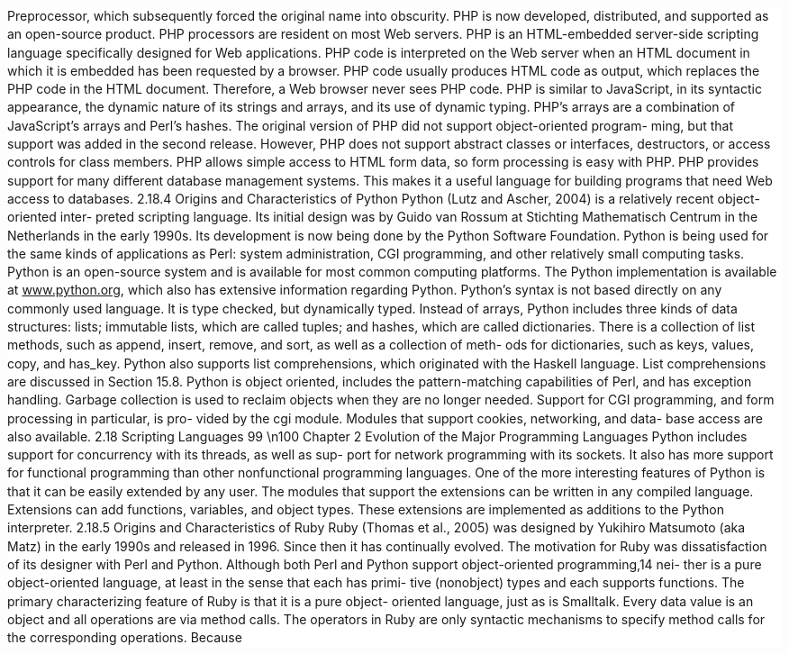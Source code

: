 Preprocessor, which subsequently forced the original name into obscurity. PHP 
is now developed, distributed, and supported as an open-source product. PHP 
processors are resident on most Web servers.
PHP is an HTML-embedded server-side scripting language specifically 
designed for Web applications. PHP code is interpreted on the Web server 
when an HTML document in which it is embedded has been requested by a 
browser. PHP code usually produces HTML code as output, which replaces 
the PHP code in the HTML document. Therefore, a Web browser never sees 
PHP code.
PHP is similar to JavaScript, in its syntactic appearance, the dynamic 
nature of its strings and arrays, and its use of dynamic typing. PHP’s arrays are 
a combination of JavaScript’s arrays and Perl’s hashes.
The original version of PHP did not support object-oriented program-
ming, but that support was added in the second release. However, PHP does 
not support abstract classes or interfaces, destructors, or access controls for 
class members.
PHP allows simple access to HTML form data, so form processing is easy 
with PHP. PHP provides support for many different database management 
systems. This makes it a useful language for building programs that need Web 
access to databases.
2.18.4 Origins and Characteristics of Python
Python (Lutz and Ascher, 2004) is a relatively recent object-oriented inter-
preted scripting language. Its initial design was by Guido van Rossum at 
Stichting Mathematisch Centrum in the Netherlands in the early 1990s. Its 
development is now being done by the Python Software Foundation. Python 
is being used for the same kinds of applications as Perl: system administration, 
CGI programming, and other relatively small computing tasks. Python is an 
open-source system and is available for most common computing platforms. 
The Python implementation is available at www.python.org, which also has 
extensive information regarding Python.
Python’s syntax is not based directly on any commonly used language. It is 
type checked, but dynamically typed. Instead of arrays, Python includes three 
kinds of data structures: lists; immutable lists, which are called tuples; and 
hashes, which are called dictionaries. There is a collection of list methods, 
such as append, insert, remove, and sort, as well as a collection of meth-
ods for dictionaries, such as keys, values, copy, and has_key. Python also 
supports list comprehensions, which originated with the Haskell language. List 
comprehensions are discussed in Section 15.8.
Python is object oriented, includes the pattern-matching capabilities of 
Perl, and has exception handling. Garbage collection is used to reclaim objects 
when they are no longer needed.
Support for CGI programming, and form processing in particular, is pro-
vided by the cgi module. Modules that support cookies, networking, and data-
base access are also available.
2.18 Scripting Languages     99
\n100     Chapter 2  Evolution of the Major Programming Languages
Python includes support for concurrency with its threads, as well as sup-
port for network programming with its sockets. It also has more support for 
functional programming than other nonfunctional programming languages.
One of the more interesting features of Python is that it can be easily 
extended by any user. The modules that support the extensions can be written 
in any compiled language. Extensions can add functions, variables, and object 
types. These extensions are implemented as additions to the Python interpreter.
2.18.5 Origins and Characteristics of Ruby
Ruby (Thomas et al., 2005) was designed by Yukihiro Matsumoto (aka Matz) in 
the early 1990s and released in 1996. Since then it has continually evolved. The 
motivation for Ruby was dissatisfaction of its designer with Perl and Python. 
Although both Perl and Python support object-oriented programming,14 nei-
ther is a pure object-oriented language, at least in the sense that each has primi-
tive (nonobject) types and each supports functions.
The primary characterizing feature of Ruby is that it is a pure object-
oriented language, just as is Smalltalk. Every data value is an object and all 
operations are via method calls. The operators in Ruby are only syntactic 
mechanisms to specify method calls for the corresponding operations. Because 